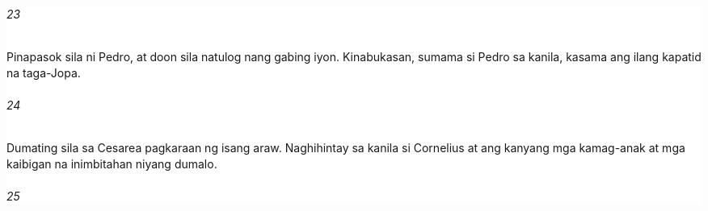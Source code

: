 










###### 23 










Pinapasok sila ni Pedro, at doon sila natulog nang gabing iyon. Kinabukasan, sumama si Pedro sa kanila, kasama ang ilang kapatid na taga-Jopa. 





















###### 24 










Dumating sila sa Cesarea pagkaraan ng isang araw. Naghihintay sa kanila si Cornelius at ang kanyang mga kamag-anak at mga kaibigan na inimbitahan niyang dumalo. 





















###### 25 





